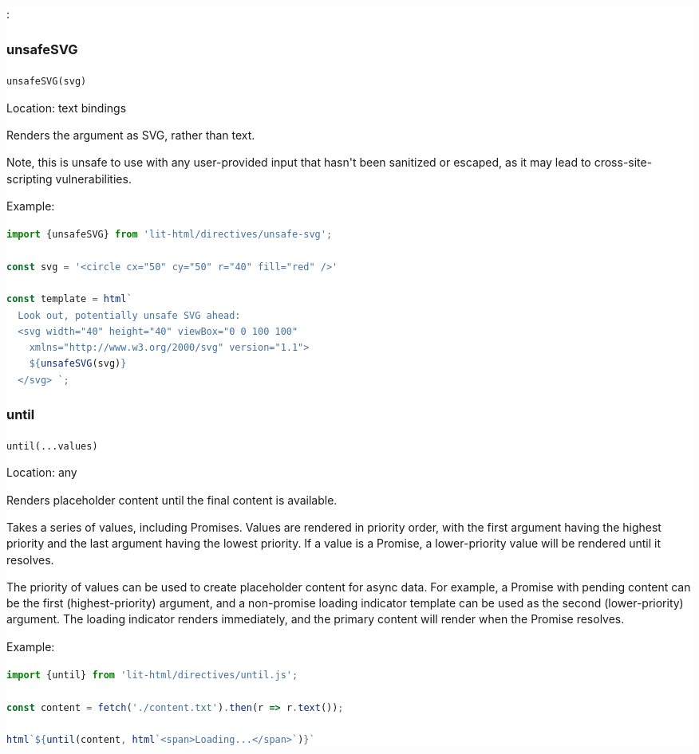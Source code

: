 :
### unsafeSVG

`unsafeSVG(svg)`

Location: text bindings

Renders the argument as SVG, rather than text.

Note, this is unsafe to use with any user-provided input that hasn't been
sanitized or escaped, as it may lead to cross-site-scripting vulnerabilities.

Example:

```js
import {unsafeSVG} from 'lit-html/directives/unsafe-svg';

const svg = '<circle cx="50" cy="50" r="40" fill="red" />'

const template = html`
  Look out, potentially unsafe SVG ahead:
  <svg width="40" height="40" viewBox="0 0 100 100"
    xmlns="http://www.w3.org/2000/svg" version="1.1">
    ${unsafeSVG(svg)}
  </svg> `;
```

### until

`until(...values)`

Location: any

Renders placeholder content until the final content is available. 

Takes a series of values, including Promises. Values are rendered in priority order, 
 with the first argument having the highest priority and the last argument having the 
 lowest priority. If a value is a Promise, a lower-priority value will be rendered until it resolves.

The priority of values can be used to create placeholder content for async
data. For example, a Promise with pending content can be the first
(highest-priority) argument, and a non-promise loading indicator template can
be used as the second (lower-priority) argument. The loading indicator
renders immediately, and the primary content will render when the Promise
resolves.

Example:

```javascript
import {until} from 'lit-html/directives/until.js';

const content = fetch('./content.txt').then(r => r.text());

html`${until(content, html`<span>Loading...</span>`)}`
```
